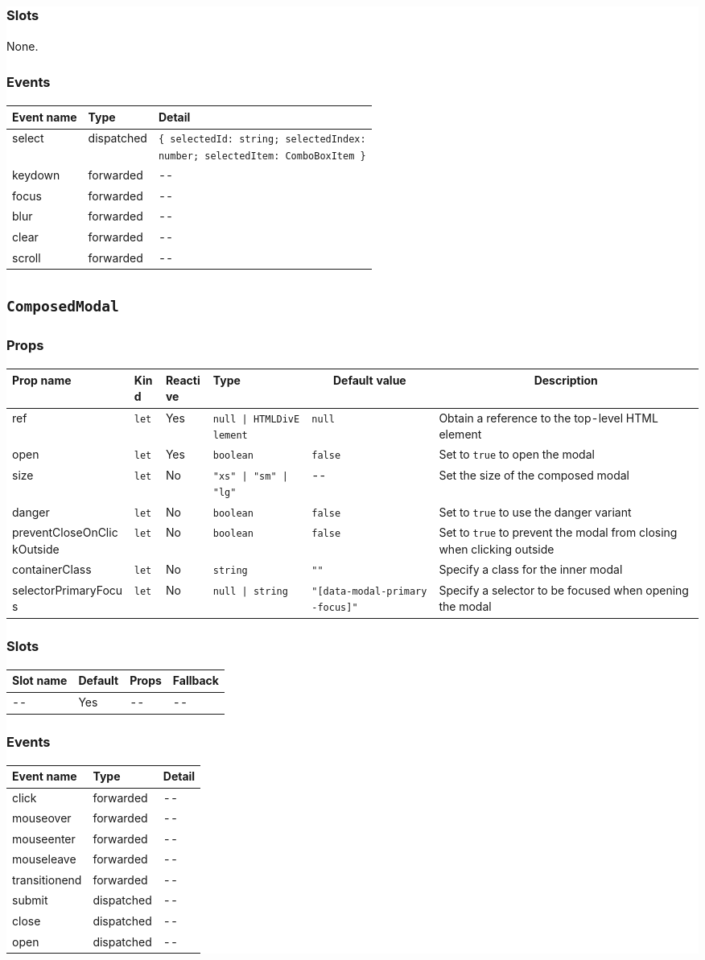 ### Slots

None.

### Events

| Event name | Type       | Detail                                                                                 |
| :--------- | :--------- | :------------------------------------------------------------------------------------- |
| select     | dispatched | <code>{ selectedId: string; selectedIndex: number; selectedItem: ComboBoxItem }</code> |
| keydown    | forwarded  | --                                                                                     |
| focus      | forwarded  | --                                                                                     |
| blur       | forwarded  | --                                                                                     |
| clear      | forwarded  | --                                                                                     |
| scroll     | forwarded  | --                                                                                     |

## `ComposedModal`

### Props

| Prop name                  | Kind             | Reactive | Type                                      | Default value                             | Description                                                           |
| :------------------------- | :--------------- | :------- | :---------------------------------------- | ----------------------------------------- | --------------------------------------------------------------------- |
| ref                        | <code>let</code> | Yes      | <code>null &#124; HTMLDivElement</code>   | <code>null</code>                         | Obtain a reference to the top-level HTML element                      |
| open                       | <code>let</code> | Yes      | <code>boolean</code>                      | <code>false</code>                        | Set to `true` to open the modal                                       |
| size                       | <code>let</code> | No       | <code>"xs" &#124; "sm" &#124; "lg"</code> | --                                        | Set the size of the composed modal                                    |
| danger                     | <code>let</code> | No       | <code>boolean</code>                      | <code>false</code>                        | Set to `true` to use the danger variant                               |
| preventCloseOnClickOutside | <code>let</code> | No       | <code>boolean</code>                      | <code>false</code>                        | Set to `true` to prevent the modal from closing when clicking outside |
| containerClass             | <code>let</code> | No       | <code>string</code>                       | <code>""</code>                           | Specify a class for the inner modal                                   |
| selectorPrimaryFocus       | <code>let</code> | No       | <code>null &#124; string</code>           | <code>"[data-modal-primary-focus]"</code> | Specify a selector to be focused when opening the modal               |

### Slots

| Slot name | Default | Props | Fallback |
| :-------- | :------ | :---- | :------- |
| --        | Yes     | --    | --       |

### Events

| Event name    | Type       | Detail |
| :------------ | :--------- | :----- |
| click         | forwarded  | --     |
| mouseover     | forwarded  | --     |
| mouseenter    | forwarded  | --     |
| mouseleave    | forwarded  | --     |
| transitionend | forwarded  | --     |
| submit        | dispatched | --     |
| close         | dispatched | --     |
| open          | dispatched | --     |


  [key: string]: DataTableValue;